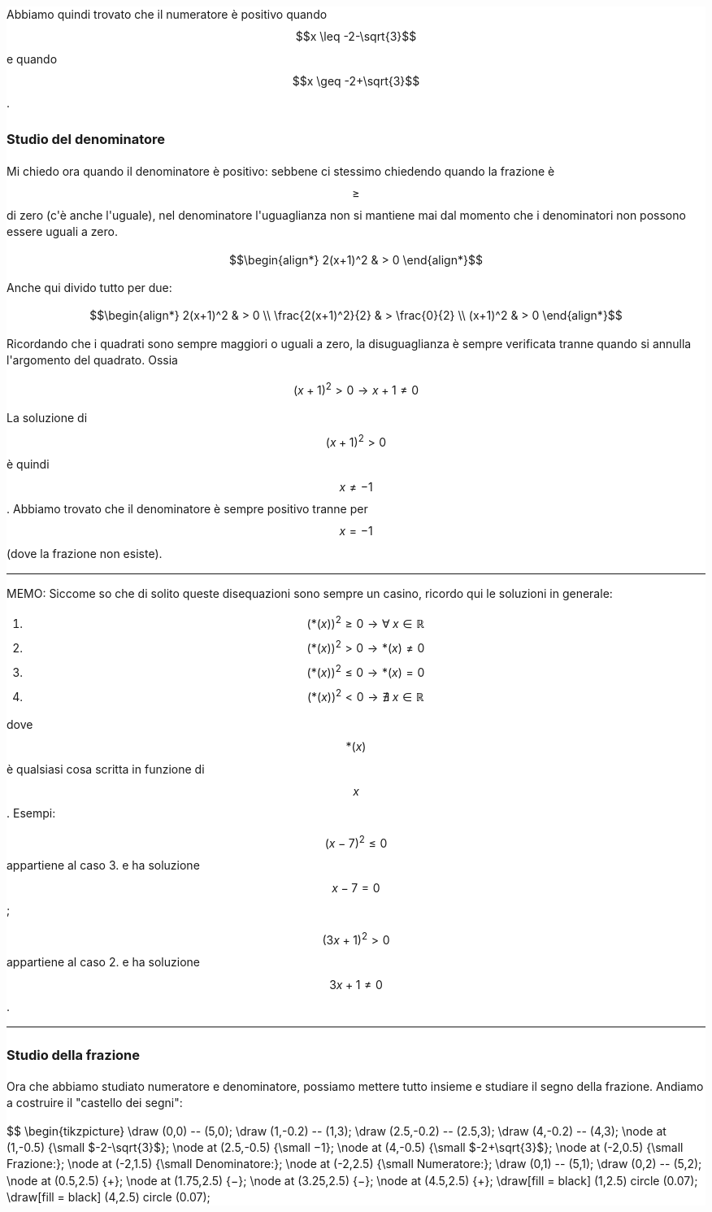 Abbiamo quindi trovato che il numeratore è positivo quando $$x \leq -2-\sqrt{3}$$ e quando $$x \geq -2+\sqrt{3}$$. 

<h3>Studio del denominatore</h3>

Mi chiedo ora quando il denominatore è positivo: sebbene ci stessimo chiedendo quando la frazione è $$\geq$$ di zero (c'è anche l'uguale), nel denominatore l'uguaglianza non si mantiene mai dal momento che i denominatori non possono essere uguali a zero. 

$$\begin{align*}
2(x+1)^2 & > 0 
\end{align*}$$

Anche qui divido tutto per due:

$$\begin{align*}
2(x+1)^2 & > 0 \\
\frac{2(x+1)^2}{2} & > \frac{0}{2} \\
(x+1)^2 & > 0 
\end{align*}$$

Ricordando che i quadrati sono sempre maggiori o uguali a zero, la disuguaglianza è sempre verificata tranne quando si annulla l'argomento del quadrato. Ossia 

$$(x+1)^2 > 0 \rightarrow x + 1 \neq 0$$

La soluzione di $$(x+1)^2 > 0$$ è quindi $$x \neq -1$$. Abbiamo trovato che il denominatore è sempre positivo tranne per $$x=-1$$ (dove la frazione non esiste). 

<hr>

MEMO: Siccome so che di solito queste disequazioni sono sempre un casino, ricordo qui le soluzioni in generale: 

1. $$(*(x))^2 \geq 0 \rightarrow \forall \; x \in \mathbb{R}$$
1. $$(*(x))^2 > 0 \rightarrow  *(x) \neq 0 $$
1. $$(*(x))^2 \leq 0 \rightarrow *(x) = 0 $$ 
1. $$(*(x))^2 < 0 \rightarrow \nexists \; x \in \mathbb{R}$$ 

dove $$*(x)$$ è qualsiasi cosa scritta in funzione di $$x$$. Esempi:

$$(x-7)^2 \leq 0$$ appartiene al caso 3. e ha soluzione $$x-7 = 0$$;

$$(3x+1)^2 > 0$$ appartiene al caso 2. e ha soluzione $$3x+1 \neq 0$$. 

<hr>

<h3>Studio della frazione</h3>

Ora che abbiamo studiato numeratore e denominatore, possiamo mettere tutto insieme e studiare il segno della frazione. Andiamo a costruire il "castello dei segni": 

$$
\begin{tikzpicture}
\draw (0,0) -- (5,0);
\draw (1,-0.2) -- (1,3);
\draw (2.5,-0.2) -- (2.5,3);
\draw (4,-0.2) -- (4,3);
\node at (1,-0.5) {\small $-2-\sqrt{3}$};
\node at (2.5,-0.5) {\small $-1$};
\node at (4,-0.5) {\small $-2+\sqrt{3}$};
\node at (-2,0.5) {\small Frazione:};
\node at (-2,1.5) {\small Denominatore:};
\node at (-2,2.5) {\small Numeratore:};
\draw (0,1) -- (5,1);
\draw (0,2) -- (5,2);
\node at (0.5,2.5) {$+$};
\node at (1.75,2.5) {$-$};
\node at (3.25,2.5) {$-$};
\node at (4.5,2.5) {$+$};
\draw[fill = black] (1,2.5) circle (0.07);
\draw[fill = black] (4,2.5) circle (0.07);